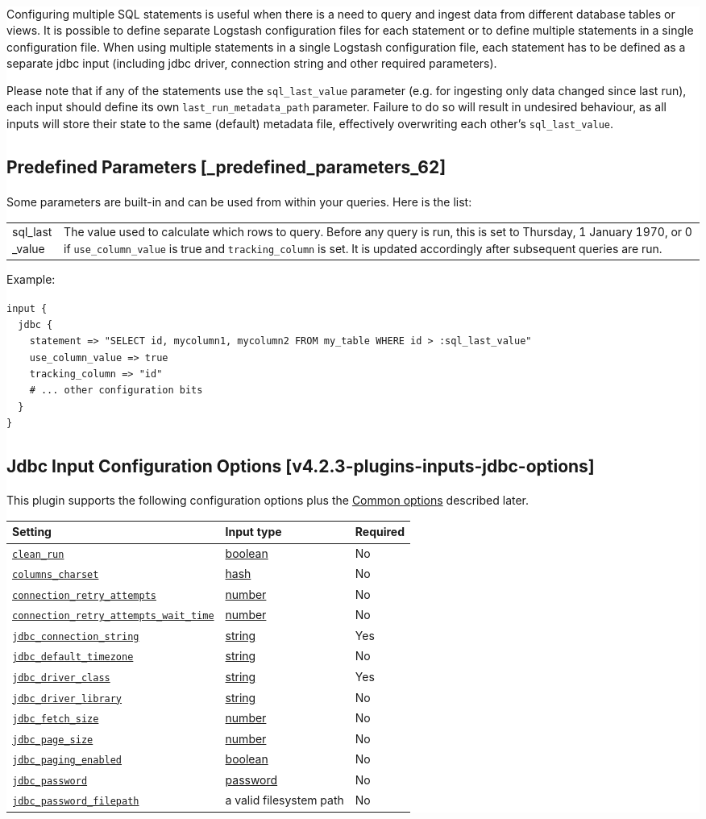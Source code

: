 Configuring multiple SQL statements is useful when there is a need to query and ingest data from different database tables or views. It is possible to define separate Logstash configuration files for each statement or to define multiple statements in a single configuration file. When using multiple statements in a single Logstash configuration file, each statement has to be defined as a separate jdbc input (including jdbc driver, connection string and other required parameters).

Please note that if any of the statements use the `sql_last_value` parameter (e.g. for ingesting only data changed since last run), each input should define its own `last_run_metadata_path` parameter. Failure to do so will result in undesired behaviour, as all inputs will store their state to the same (default) metadata file, effectively overwriting each other’s `sql_last_value`.

## Predefined Parameters [_predefined_parameters_62]

Some parameters are built-in and can be used from within your queries. Here is the list:

| | |
| :- | :- |
| sql\_last\_value | The value used to calculate which rows to query. Before any query is run, this is set to Thursday, 1 January 1970, or 0 if `use_column_value` is true and `tracking_column` is set. It is updated accordingly after subsequent queries are run. |

Example:

```
input {
  jdbc {
    statement => "SELECT id, mycolumn1, mycolumn2 FROM my_table WHERE id > :sql_last_value"
    use_column_value => true
    tracking_column => "id"
    # ... other configuration bits
  }
}
```

## Jdbc Input Configuration Options [v4.2.3-plugins-inputs-jdbc-options]

This plugin supports the following configuration options plus the [Common options](v4-2-3-plugins-inputs-jdbc.md#v4.2.3-plugins-inputs-jdbc-common-options) described later.

| Setting | Input type | Required |
| :- | :- | :- |
| [`clean_run`](v4-2-3-plugins-inputs-jdbc.md#v4.2.3-plugins-inputs-jdbc-clean_run) | [boolean](/lsr/value-types.md#boolean) | No |
| [`columns_charset`](v4-2-3-plugins-inputs-jdbc.md#v4.2.3-plugins-inputs-jdbc-columns_charset) | [hash](/lsr/value-types.md#hash) | No |
| [`connection_retry_attempts`](v4-2-3-plugins-inputs-jdbc.md#v4.2.3-plugins-inputs-jdbc-connection_retry_attempts) | [number](/lsr/value-types.md#number) | No |
| [`connection_retry_attempts_wait_time`](v4-2-3-plugins-inputs-jdbc.md#v4.2.3-plugins-inputs-jdbc-connection_retry_attempts_wait_time) | [number](/lsr/value-types.md#number) | No |
| [`jdbc_connection_string`](v4-2-3-plugins-inputs-jdbc.md#v4.2.3-plugins-inputs-jdbc-jdbc_connection_string) | [string](/lsr/value-types.md#string) | Yes |
| [`jdbc_default_timezone`](v4-2-3-plugins-inputs-jdbc.md#v4.2.3-plugins-inputs-jdbc-jdbc_default_timezone) | [string](/lsr/value-types.md#string) | No |
| [`jdbc_driver_class`](v4-2-3-plugins-inputs-jdbc.md#v4.2.3-plugins-inputs-jdbc-jdbc_driver_class) | [string](/lsr/value-types.md#string) | Yes |
| [`jdbc_driver_library`](v4-2-3-plugins-inputs-jdbc.md#v4.2.3-plugins-inputs-jdbc-jdbc_driver_library) | [string](/lsr/value-types.md#string) | No |
| [`jdbc_fetch_size`](v4-2-3-plugins-inputs-jdbc.md#v4.2.3-plugins-inputs-jdbc-jdbc_fetch_size) | [number](/lsr/value-types.md#number) | No |
| [`jdbc_page_size`](v4-2-3-plugins-inputs-jdbc.md#v4.2.3-plugins-inputs-jdbc-jdbc_page_size) | [number](/lsr/value-types.md#number) | No |
| [`jdbc_paging_enabled`](v4-2-3-plugins-inputs-jdbc.md#v4.2.3-plugins-inputs-jdbc-jdbc_paging_enabled) | [boolean](/lsr/value-types.md#boolean) | No |
| [`jdbc_password`](v4-2-3-plugins-inputs-jdbc.md#v4.2.3-plugins-inputs-jdbc-jdbc_password) | [password](/lsr/value-types.md#password) | No |
| [`jdbc_password_filepath`](v4-2-3-plugins-inputs-jdbc.md#v4.2.3-plugins-inputs-jdbc-jdbc_password_filepath) | a valid filesystem path | No |